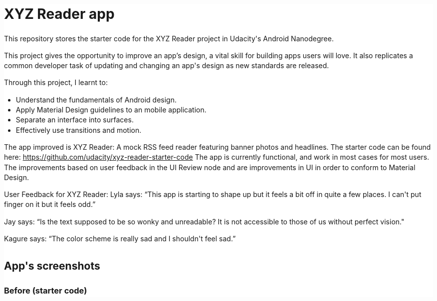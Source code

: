 # XYZ Reader app

This repository stores the starter code for the XYZ Reader project in Udacity's Android Nanodegree.

This project gives the opportunity to improve an app’s design, a vital skill for building apps users will love. It also replicates a common developer task of updating and changing an app's design as new standards are released.

Through this project, I learnt to:
<ul>
<li>Understand the fundamentals of Android design.</li>
<li>Apply Material Design guidelines to an mobile application.</li>
<li>Separate an interface into surfaces.</li>
<li>Effectively use transitions and motion.</li></ul>

The app improved is XYZ Reader: A mock RSS feed reader featuring banner photos and headlines. The starter code can be found here: https://github.com/udacity/xyz-reader-starter-code
The app is currently functional, and work in most cases for most users. The improvements based on user feedback in the UI Review node and are improvements in UI in order to conform to Material Design.

User Feedback for XYZ Reader:
Lyla says:
“This app is starting to shape up but it feels a bit off in quite a few places. I can't put finger on it but it feels odd.”

Jay says:
“Is the text supposed to be so wonky and unreadable? It is not accessible to those of us without perfect vision."

Kagure says:
“The color scheme is really sad and I shouldn't feel sad.”

<h2> App's screenshots</h2>
<h3> Before (starter code)</h3>
